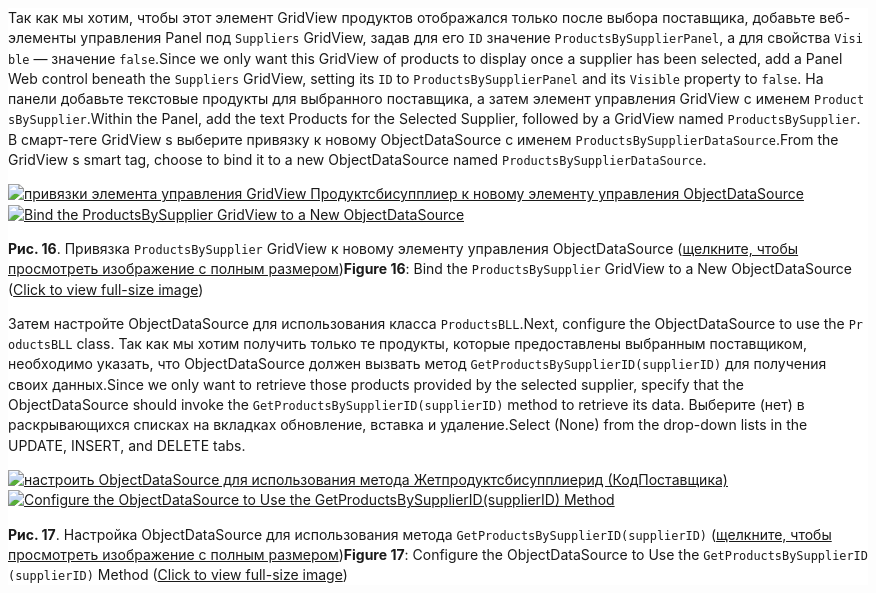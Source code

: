 <span data-ttu-id="bb91b-304">Так как мы хотим, чтобы этот элемент GridView продуктов отображался только после выбора поставщика, добавьте веб-элементы управления Panel под `Suppliers` GridView, задав для его `ID` значение `ProductsBySupplierPanel`, а для свойства `Visible` — значение `false`.</span><span class="sxs-lookup"><span data-stu-id="bb91b-304">Since we only want this GridView of products to display once a supplier has been selected, add a Panel Web control beneath the `Suppliers` GridView, setting its `ID` to `ProductsBySupplierPanel` and its `Visible` property to `false`.</span></span> <span data-ttu-id="bb91b-305">На панели добавьте текстовые продукты для выбранного поставщика, а затем элемент управления GridView с именем `ProductsBySupplier`.</span><span class="sxs-lookup"><span data-stu-id="bb91b-305">Within the Panel, add the text Products for the Selected Supplier, followed by a GridView named `ProductsBySupplier`.</span></span> <span data-ttu-id="bb91b-306">В смарт-теге GridView s выберите привязку к новому ObjectDataSource с именем `ProductsBySupplierDataSource`.</span><span class="sxs-lookup"><span data-stu-id="bb91b-306">From the GridView s smart tag, choose to bind it to a new ObjectDataSource named `ProductsBySupplierDataSource`.</span></span>

<span data-ttu-id="bb91b-307">[![привязки элемента управления GridView Продуктсбисупплиер к новому элементу управления ObjectDataSource](adding-a-gridview-column-of-radio-buttons-cs/_static/image16.gif)](adding-a-gridview-column-of-radio-buttons-cs/_static/image27.png)</span><span class="sxs-lookup"><span data-stu-id="bb91b-307">[![Bind the ProductsBySupplier GridView to a New ObjectDataSource](adding-a-gridview-column-of-radio-buttons-cs/_static/image16.gif)](adding-a-gridview-column-of-radio-buttons-cs/_static/image27.png)</span></span>

<span data-ttu-id="bb91b-308">**Рис. 16**. Привязка `ProductsBySupplier` GridView к новому элементу управления ObjectDataSource ([щелкните, чтобы просмотреть изображение с полным размером](adding-a-gridview-column-of-radio-buttons-cs/_static/image28.png))</span><span class="sxs-lookup"><span data-stu-id="bb91b-308">**Figure 16**: Bind the `ProductsBySupplier` GridView to a New ObjectDataSource ([Click to view full-size image](adding-a-gridview-column-of-radio-buttons-cs/_static/image28.png))</span></span>

<span data-ttu-id="bb91b-309">Затем настройте ObjectDataSource для использования класса `ProductsBLL`.</span><span class="sxs-lookup"><span data-stu-id="bb91b-309">Next, configure the ObjectDataSource to use the `ProductsBLL` class.</span></span> <span data-ttu-id="bb91b-310">Так как мы хотим получить только те продукты, которые предоставлены выбранным поставщиком, необходимо указать, что ObjectDataSource должен вызвать метод `GetProductsBySupplierID(supplierID)` для получения своих данных.</span><span class="sxs-lookup"><span data-stu-id="bb91b-310">Since we only want to retrieve those products provided by the selected supplier, specify that the ObjectDataSource should invoke the `GetProductsBySupplierID(supplierID)` method to retrieve its data.</span></span> <span data-ttu-id="bb91b-311">Выберите (нет) в раскрывающихся списках на вкладках обновление, вставка и удаление.</span><span class="sxs-lookup"><span data-stu-id="bb91b-311">Select (None) from the drop-down lists in the UPDATE, INSERT, and DELETE tabs.</span></span>

<span data-ttu-id="bb91b-312">[![настроить ObjectDataSource для использования метода Жетпродуктсбисупплиерид (КодПоставщика)](adding-a-gridview-column-of-radio-buttons-cs/_static/image17.gif)](adding-a-gridview-column-of-radio-buttons-cs/_static/image29.png)</span><span class="sxs-lookup"><span data-stu-id="bb91b-312">[![Configure the ObjectDataSource to Use the GetProductsBySupplierID(supplierID) Method](adding-a-gridview-column-of-radio-buttons-cs/_static/image17.gif)](adding-a-gridview-column-of-radio-buttons-cs/_static/image29.png)</span></span>

<span data-ttu-id="bb91b-313">**Рис. 17**. Настройка ObjectDataSource для использования метода `GetProductsBySupplierID(supplierID)` ([щелкните, чтобы просмотреть изображение с полным размером](adding-a-gridview-column-of-radio-buttons-cs/_static/image30.png))</span><span class="sxs-lookup"><span data-stu-id="bb91b-313">**Figure 17**: Configure the ObjectDataSource to Use the `GetProductsBySupplierID(supplierID)` Method ([Click to view full-size image](adding-a-gridview-column-of-radio-buttons-cs/_static/image30.png))</span></span>
